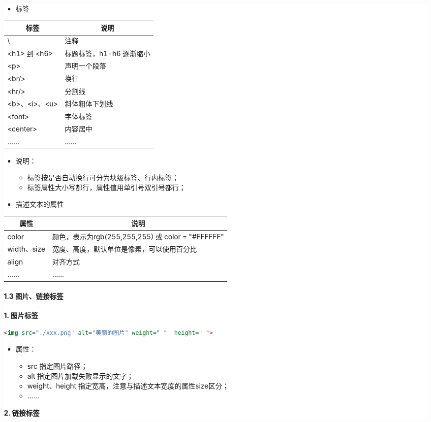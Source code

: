 - 标签

| 标签             | 说明                     |
| ---------------- | ------------------------ |
| \       | 注释                     |
| \<h1> 到 \<h6>   | 标题标签，h1-h6 逐渐缩小 |
| \<p>             | 声明一个段落             |
| \<br/>           | 换行                     |
| \<hr/>           | 分割线                   |
| \<b>、\<i>、\<u> | 斜体粗体下划线           |
| \<font>          | 字体标签                 |
| \<center>        | 内容居中                 |
| ……               | ……                       |

- 说明：

  - 标签按是否自动换行可分为块级标签、行内标签；
  - 标签属性大小写都行，属性值用单引号双引号都行；

  

- 描述文本的属性

| 属性        | 说明                                              |
| ----------- | ------------------------------------------------- |
| color       | 颜色，表示为rgb(255,255,255) 或 color = "#FFFFFF" |
| width、size | 宽度、高度，默认单位是像素，可以使用百分比        |
| align       | 对齐方式                                          |
| ……          | ……                                                |



#### 1.3 图片、链接标签

**1. 图片标签** 

```html
<img src="./xxx.png" alt="美丽的图片" weight=" "  height=" ">
```

- 属性：

  - src 指定图片路径；
  - alt 指定图片加载失败显示的文字；
  - weight、height 指定宽高，注意与描述文本宽度的属性size区分；
  - ……

  

**2. 链接标签**
